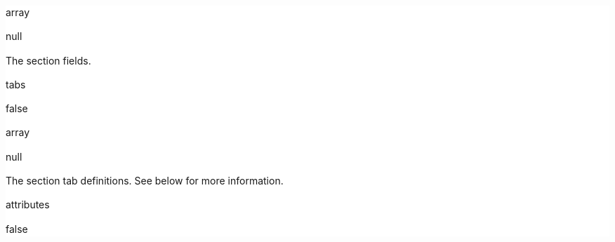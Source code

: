 array

</td>

<td>

null

</td>

<td>

The section fields.

</td>

</tr>

<tr>

<td>

tabs

</td>

<td>

false

</td>

<td>

array

</td>

<td>

null

</td>

<td>

The section tab definitions. See below for more information.

</td>

</tr>

<tr>

<td>

attributes

</td>

<td>

false

</td>
